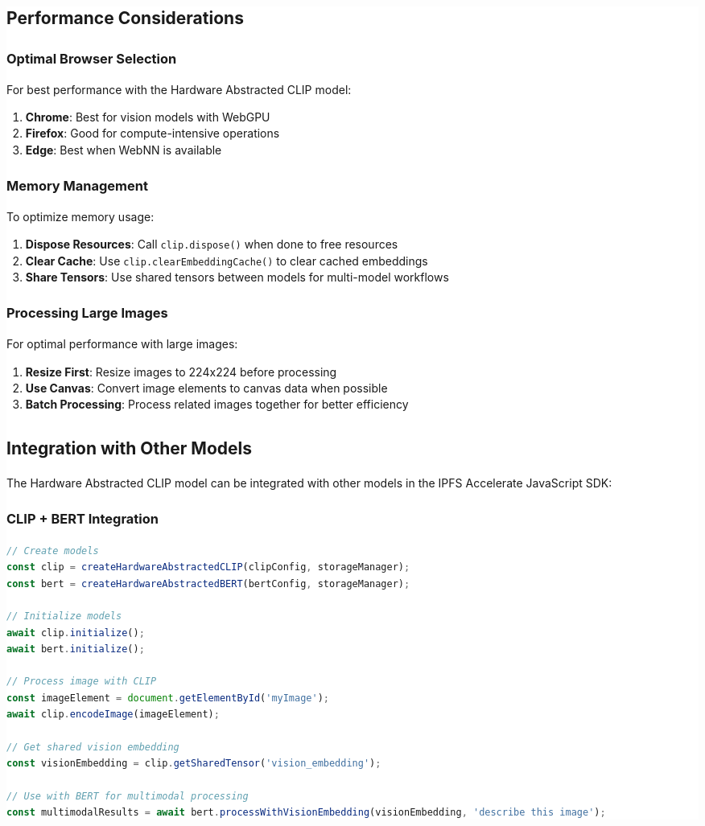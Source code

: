 ## Performance Considerations

### Optimal Browser Selection

For best performance with the Hardware Abstracted CLIP model:

1. **Chrome**: Best for vision models with WebGPU
2. **Firefox**: Good for compute-intensive operations
3. **Edge**: Best when WebNN is available

### Memory Management

To optimize memory usage:

1. **Dispose Resources**: Call `clip.dispose()` when done to free resources
2. **Clear Cache**: Use `clip.clearEmbeddingCache()` to clear cached embeddings
3. **Share Tensors**: Use shared tensors between models for multi-model workflows

### Processing Large Images

For optimal performance with large images:

1. **Resize First**: Resize images to 224x224 before processing
2. **Use Canvas**: Convert image elements to canvas data when possible
3. **Batch Processing**: Process related images together for better efficiency

## Integration with Other Models

The Hardware Abstracted CLIP model can be integrated with other models in the IPFS Accelerate JavaScript SDK:

### CLIP + BERT Integration

```typescript
// Create models
const clip = createHardwareAbstractedCLIP(clipConfig, storageManager);
const bert = createHardwareAbstractedBERT(bertConfig, storageManager);

// Initialize models
await clip.initialize();
await bert.initialize();

// Process image with CLIP
const imageElement = document.getElementById('myImage');
await clip.encodeImage(imageElement);

// Get shared vision embedding
const visionEmbedding = clip.getSharedTensor('vision_embedding');

// Use with BERT for multimodal processing
const multimodalResults = await bert.processWithVisionEmbedding(visionEmbedding, 'describe this image');
```
